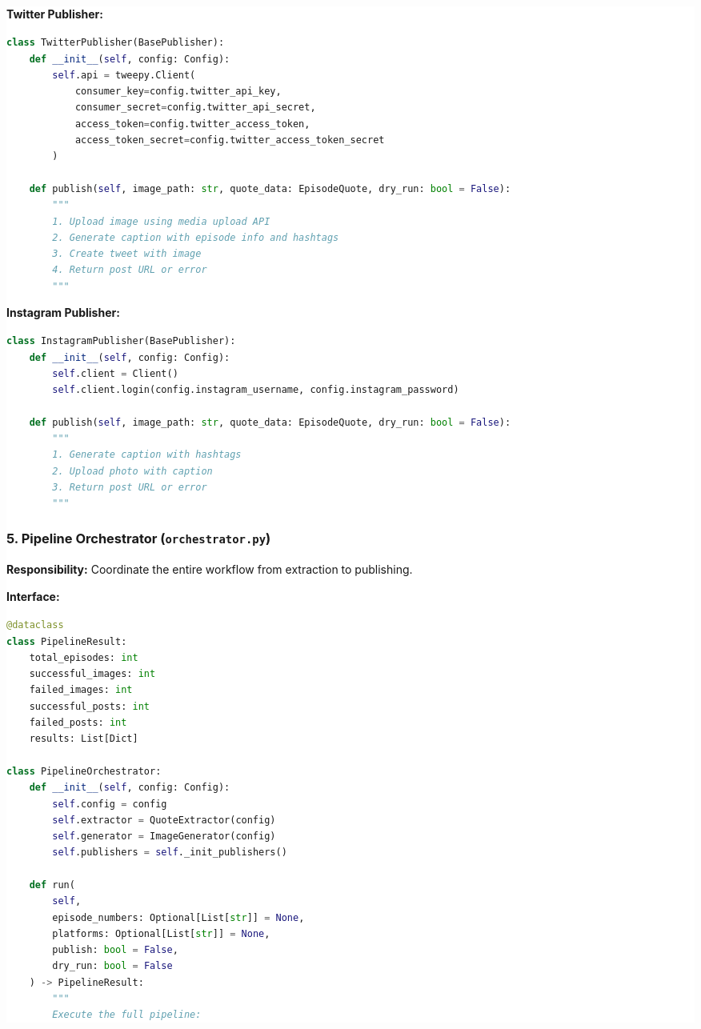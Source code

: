 **Twitter Publisher:**
```python
class TwitterPublisher(BasePublisher):
    def __init__(self, config: Config):
        self.api = tweepy.Client(
            consumer_key=config.twitter_api_key,
            consumer_secret=config.twitter_api_secret,
            access_token=config.twitter_access_token,
            access_token_secret=config.twitter_access_token_secret
        )
        
    def publish(self, image_path: str, quote_data: EpisodeQuote, dry_run: bool = False):
        """
        1. Upload image using media upload API
        2. Generate caption with episode info and hashtags
        3. Create tweet with image
        4. Return post URL or error
        """
```

**Instagram Publisher:**
```python
class InstagramPublisher(BasePublisher):
    def __init__(self, config: Config):
        self.client = Client()
        self.client.login(config.instagram_username, config.instagram_password)
        
    def publish(self, image_path: str, quote_data: EpisodeQuote, dry_run: bool = False):
        """
        1. Generate caption with hashtags
        2. Upload photo with caption
        3. Return post URL or error
        """
```

### 5. Pipeline Orchestrator (`orchestrator.py`)

**Responsibility:** Coordinate the entire workflow from extraction to publishing.

**Interface:**
```python
@dataclass
class PipelineResult:
    total_episodes: int
    successful_images: int
    failed_images: int
    successful_posts: int
    failed_posts: int
    results: List[Dict]

class PipelineOrchestrator:
    def __init__(self, config: Config):
        self.config = config
        self.extractor = QuoteExtractor(config)
        self.generator = ImageGenerator(config)
        self.publishers = self._init_publishers()
        
    def run(
        self,
        episode_numbers: Optional[List[str]] = None,
        platforms: Optional[List[str]] = None,
        publish: bool = False,
        dry_run: bool = False
    ) -> PipelineResult:
        """
        Execute the full pipeline:
```